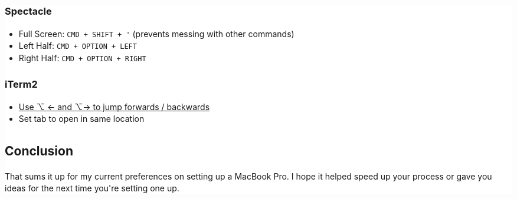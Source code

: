 ### Spectacle

- Full Screen: `CMD + SHIFT + '` (prevents messing with other commands)
- Left Half: `CMD + OPTION + LEFT`
- Right Half: `CMD + OPTION + RIGHT`

### iTerm2

- [Use ⌥ ← and ⌥→ to jump forwards / backwards](https://coderwall.com/p/h6yfda/use-and-to-jump-forwards-backwards-words-in-iterm-2-on-os-x)
- Set tab to open in same location

## Conclusion

That sums it up for my current preferences on setting up a MacBook Pro. I hope it helped speed up your process or gave you ideas for the next time you're setting one up.
